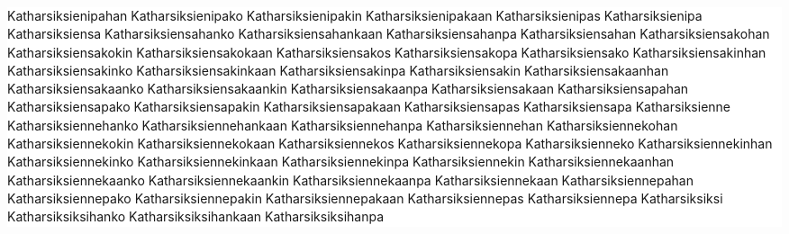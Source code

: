 Katharsiksienipahan
Katharsiksienipako
Katharsiksienipakin
Katharsiksienipakaan
Katharsiksienipas
Katharsiksienipa
Katharsiksiensa
Katharsiksiensahanko
Katharsiksiensahankaan
Katharsiksiensahanpa
Katharsiksiensahan
Katharsiksiensakohan
Katharsiksiensakokin
Katharsiksiensakokaan
Katharsiksiensakos
Katharsiksiensakopa
Katharsiksiensako
Katharsiksiensakinhan
Katharsiksiensakinko
Katharsiksiensakinkaan
Katharsiksiensakinpa
Katharsiksiensakin
Katharsiksiensakaanhan
Katharsiksiensakaanko
Katharsiksiensakaankin
Katharsiksiensakaanpa
Katharsiksiensakaan
Katharsiksiensapahan
Katharsiksiensapako
Katharsiksiensapakin
Katharsiksiensapakaan
Katharsiksiensapas
Katharsiksiensapa
Katharsiksienne
Katharsiksiennehanko
Katharsiksiennehankaan
Katharsiksiennehanpa
Katharsiksiennehan
Katharsiksiennekohan
Katharsiksiennekokin
Katharsiksiennekokaan
Katharsiksiennekos
Katharsiksiennekopa
Katharsiksienneko
Katharsiksiennekinhan
Katharsiksiennekinko
Katharsiksiennekinkaan
Katharsiksiennekinpa
Katharsiksiennekin
Katharsiksiennekaanhan
Katharsiksiennekaanko
Katharsiksiennekaankin
Katharsiksiennekaanpa
Katharsiksiennekaan
Katharsiksiennepahan
Katharsiksiennepako
Katharsiksiennepakin
Katharsiksiennepakaan
Katharsiksiennepas
Katharsiksiennepa
Katharsiksiksi
Katharsiksiksihanko
Katharsiksiksihankaan
Katharsiksiksihanpa